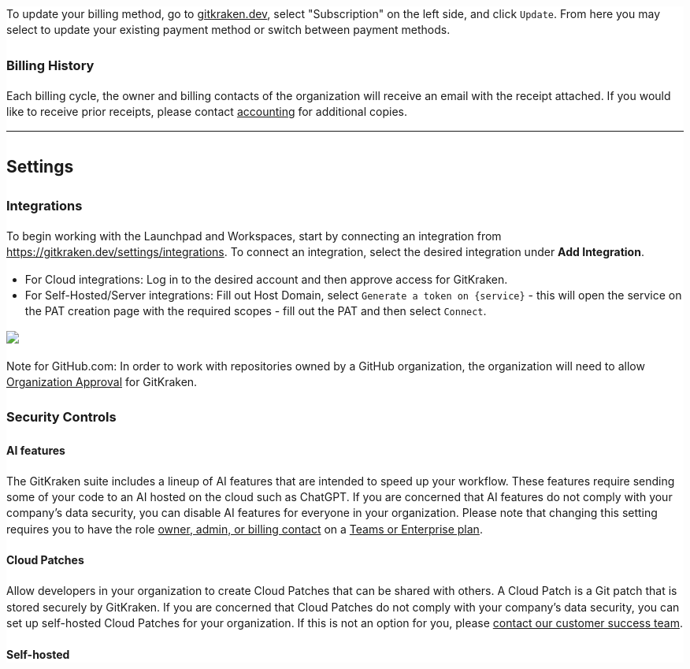 To update your billing method, go to [gitkraken.dev](https://gitkraken.dev), select "Subscription" on the left side, and click `Update`. From here you may select to update your existing payment method or switch between payment methods.

### Billing History

Each billing cycle, the owner and billing contacts of the organization will receive an email with the receipt attached. If you would like to receive prior receipts, please contact [accounting](https://www.gitkraken.com/billing-issues) for additional copies.

***

## Settings

### Integrations

To begin working with the Launchpad and Workspaces, start by connecting an integration from https://gitkraken.dev/settings/integrations. To connect an integration, select the desired integration under **Add Integration**.

- For Cloud integrations: Log in to the desired account and then approve access for GitKraken.
- For Self-Hosted/Server integrations: Fill out Host Domain, select `Generate a token on {service}` - this will open the service on the PAT creation page with the required scopes - fill out the PAT and then select `Connect`.

<img src="/wp-content/uploads/gkd-integrations-0.png" class="img-responsive center img-bordered"> 

<div class='callout callout--basic'>
   	<p>Note for GitHub.com: In order to work with repositories owned by a GitHub organization, the organization will need to allow <a href="https://help.github.com/articles/requesting-organization-approval-for-your-authorized-applications/">Organization Approval</a> for GitKraken.</p>
</div>

### Security Controls 

#### AI features

The GitKraken suite includes a lineup of AI features that are intended to speed up your workflow. These features require sending some of your code to an AI hosted on the cloud such as ChatGPT. If you are concerned that AI features do not comply with your company’s data security, you can disable AI features for everyone in your organization. Please note that changing this setting requires you to have the role [owner, admin, or billing contact](/gk-dev-administration/#roles) on a [Teams or Enterprise plan](https://www.gitkraken.com/pricing).

#### Cloud Patches

Allow developers in your organization to create Cloud Patches that can be shared with others. A Cloud Patch is a Git patch that is stored securely by GitKraken. If you are concerned that Cloud Patches do not comply with your company’s data security, you can set up self-hosted Cloud Patches for your organization. If this is not an option for you, please [contact our customer success team](https://www.gitkraken.com/sales-inquiries).

#### Self-hosted
